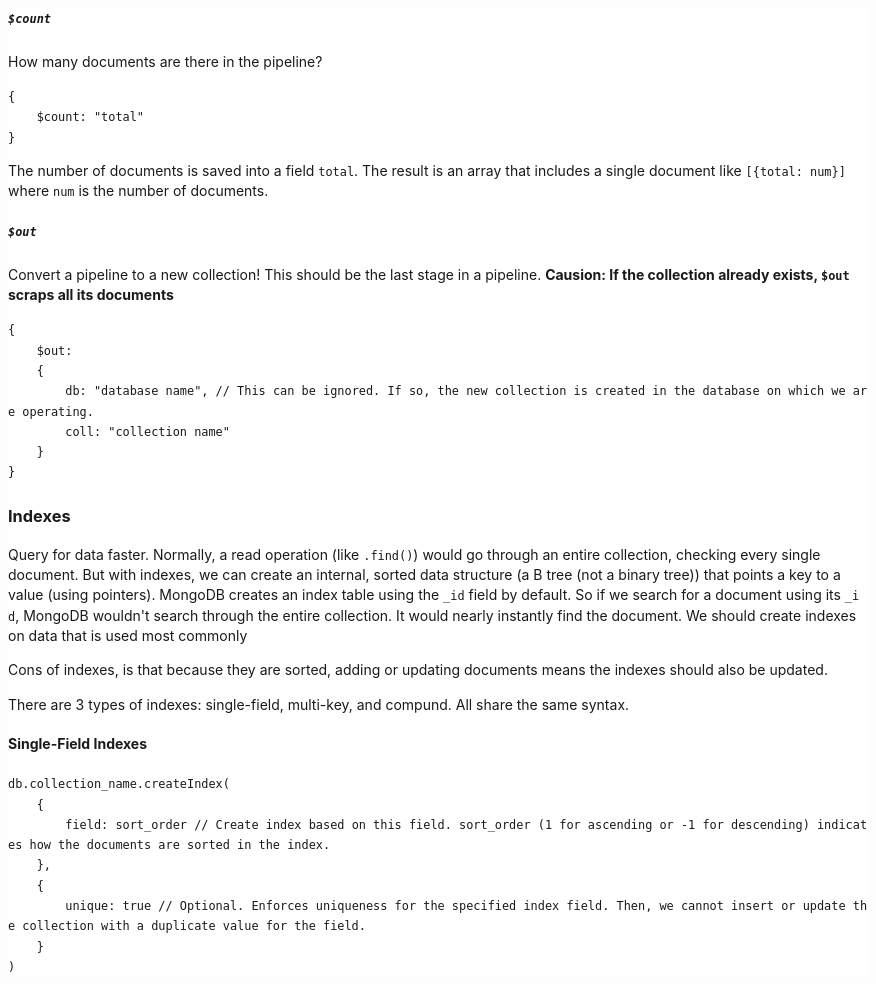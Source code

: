 ##### `$count`
How many documents are there in the pipeline?
```
{
	$count: "total"
}
```
The number of documents is saved into a field `total`. The result is an array that includes a single document like `[{total: num}]` where `num` is the number of documents.

##### `$out`
Convert a pipeline to a new collection!
This should be the last stage in a pipeline.
**Causion: If the collection already exists, `$out` scraps all its documents**
```
{
	$out:
	{
		db: "database name", // This can be ignored. If so, the new collection is created in the database on which we are operating.
		coll: "collection name"
	}
}
```


### Indexes
Query for data faster. Normally, a read operation (like `.find()`) would go through an entire collection, checking every single document. But with indexes, we can create an internal, sorted data structure (a B tree (not a binary tree)) that points a key to a value (using pointers).
MongoDB creates an index table using the `_id` field by default. So if we search for a document using its `_id`, MongoDB wouldn't search through the entire collection. It would nearly instantly find the document. 
We should create indexes on data that is used most commonly

<iframe width="560" height="315" src="https://www.youtube.com/embed/D14wWW9EEx8" title="YouTube video player" frameborder="0" allow="accelerometer; autoplay; clipboard-write; encrypted-media; gyroscope; picture-in-picture; web-share" allowfullscreen></iframe>
Cons of indexes, is that because they are sorted, adding or updating documents means the indexes should also be updated.

There are 3 types of indexes: single-field, multi-key, and compund. All share the same syntax.

#### Single-Field Indexes
```
db.collection_name.createIndex(
	{
		field: sort_order // Create index based on this field. sort_order (1 for ascending or -1 for descending) indicates how the documents are sorted in the index.
	}, 
	{
		unique: true // Optional. Enforces uniqueness for the specified index field. Then, we cannot insert or update the collection with a duplicate value for the field.
	}
)
```
